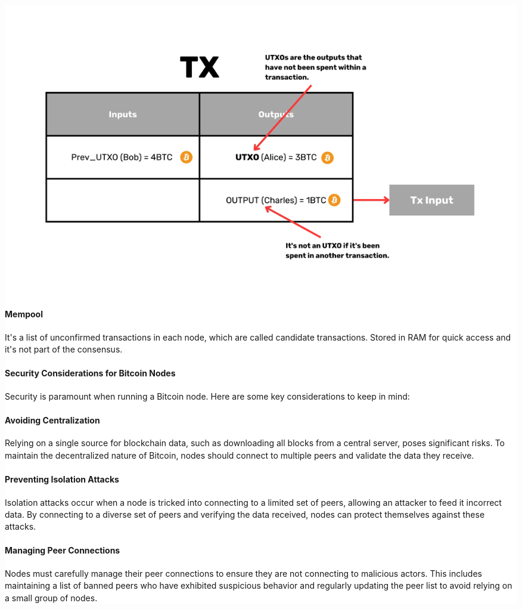 ![Txs and UTXOs](assets/en/3/21.webp)

#### Mempool

It's a list of unconfirmed transactions in each node, which are called candidate transactions. Stored in RAM for quick access and it's not part of the consensus.

#### Security Considerations for Bitcoin Nodes

Security is paramount when running a Bitcoin node. Here are some key considerations to keep in mind:

#### Avoiding Centralization

Relying on a single source for blockchain data, such as downloading all blocks from a central server, poses significant risks. To maintain the decentralized nature of Bitcoin, nodes should connect to multiple peers and validate the data they receive.

#### Preventing Isolation Attacks

Isolation attacks occur when a node is tricked into connecting to a limited set of peers, allowing an attacker to feed it incorrect data. By connecting to a diverse set of peers and verifying the data received, nodes can protect themselves against these attacks.

#### Managing Peer Connections

Nodes must carefully manage their peer connections to ensure they are not connecting to malicious actors. This includes maintaining a list of banned peers who have exhibited suspicious behavior and regularly updating the peer list to avoid relying on a small group of nodes.
